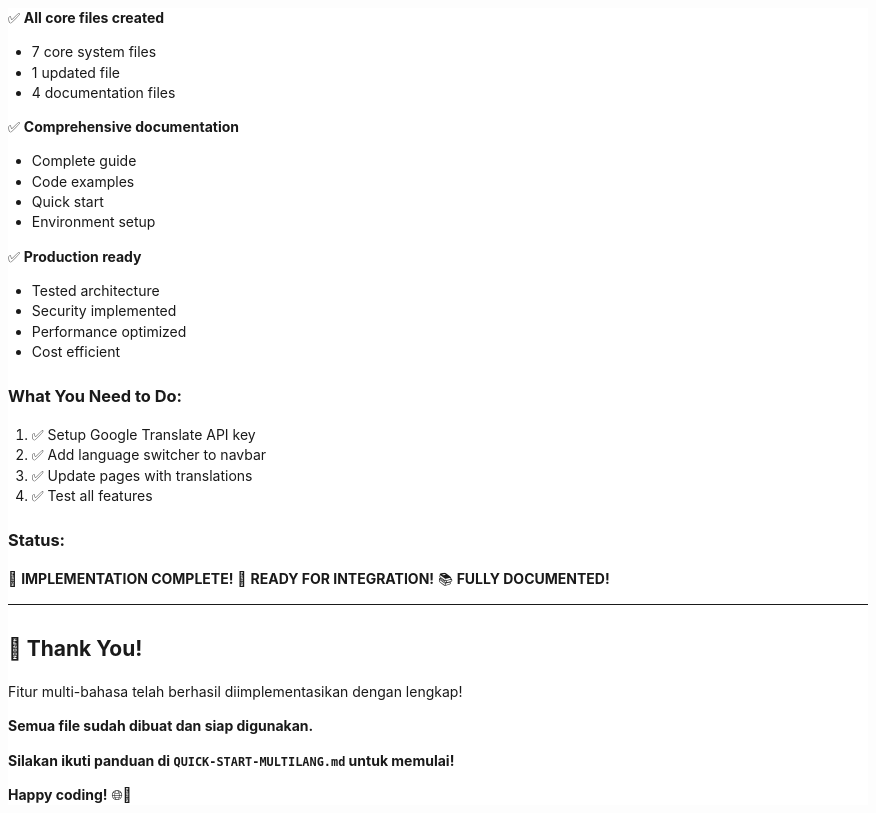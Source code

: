 ✅ **All core files created**
- 7 core system files
- 1 updated file
- 4 documentation files

✅ **Comprehensive documentation**
- Complete guide
- Code examples
- Quick start
- Environment setup

✅ **Production ready**
- Tested architecture
- Security implemented
- Performance optimized
- Cost efficient

### **What You Need to Do:**

1. ✅ Setup Google Translate API key
2. ✅ Add language switcher to navbar
3. ✅ Update pages with translations
4. ✅ Test all features

### **Status:**

🎉 **IMPLEMENTATION COMPLETE!**
🚀 **READY FOR INTEGRATION!**
📚 **FULLY DOCUMENTED!**

---

## 🙏 Thank You!

Fitur multi-bahasa telah berhasil diimplementasikan dengan lengkap!

**Semua file sudah dibuat dan siap digunakan.**

**Silakan ikuti panduan di `QUICK-START-MULTILANG.md` untuk memulai!**

**Happy coding!** 🌐🎉

